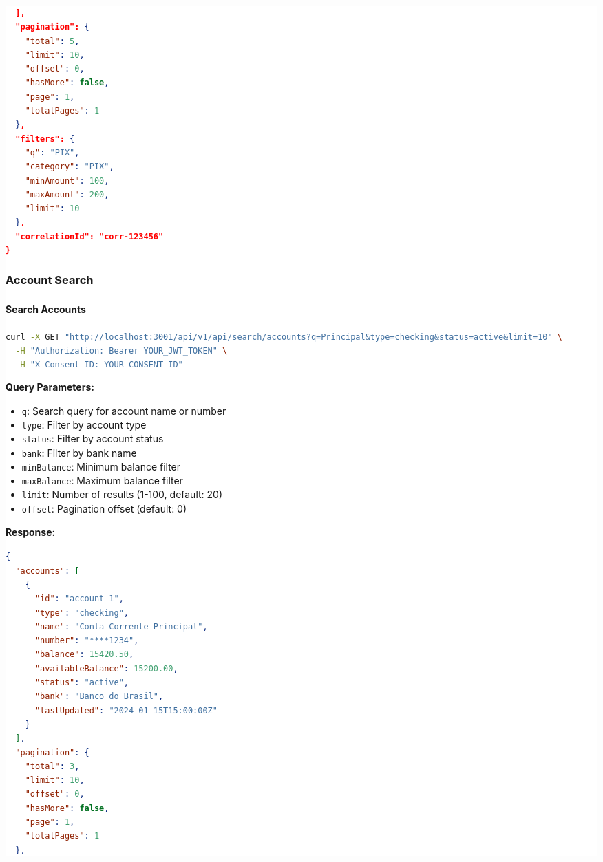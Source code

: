 ```json
  ],
  "pagination": {
    "total": 5,
    "limit": 10,
    "offset": 0,
    "hasMore": false,
    "page": 1,
    "totalPages": 1
  },
  "filters": {
    "q": "PIX",
    "category": "PIX",
    "minAmount": 100,
    "maxAmount": 200,
    "limit": 10
  },
  "correlationId": "corr-123456"
}
```

### Account Search

#### Search Accounts
```bash
curl -X GET "http://localhost:3001/api/v1/api/search/accounts?q=Principal&type=checking&status=active&limit=10" \
  -H "Authorization: Bearer YOUR_JWT_TOKEN" \
  -H "X-Consent-ID: YOUR_CONSENT_ID"
```

**Query Parameters:**
- `q`: Search query for account name or number
- `type`: Filter by account type
- `status`: Filter by account status
- `bank`: Filter by bank name
- `minBalance`: Minimum balance filter
- `maxBalance`: Maximum balance filter
- `limit`: Number of results (1-100, default: 20)
- `offset`: Pagination offset (default: 0)

**Response:**
```json
{
  "accounts": [
    {
      "id": "account-1",
      "type": "checking",
      "name": "Conta Corrente Principal",
      "number": "****1234",
      "balance": 15420.50,
      "availableBalance": 15200.00,
      "status": "active",
      "bank": "Banco do Brasil",
      "lastUpdated": "2024-01-15T15:00:00Z"
    }
  ],
  "pagination": {
    "total": 3,
    "limit": 10,
    "offset": 0,
    "hasMore": false,
    "page": 1,
    "totalPages": 1
  },
```